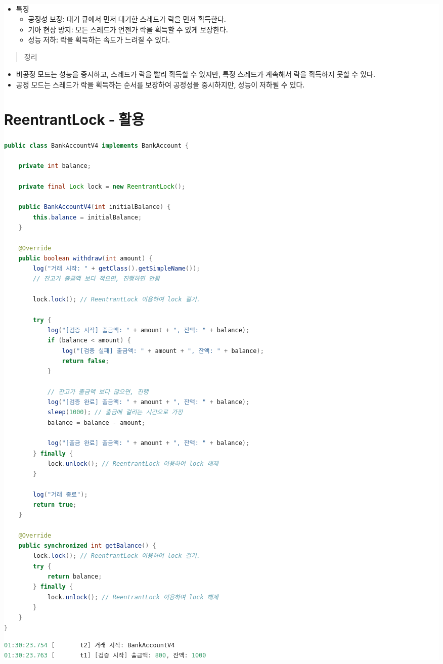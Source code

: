 - 특징
	- 공정성 보장: 대기 큐에서 먼저 대기한 스레드가 락을 먼저 획득한다.
	- 기아 현상 방지: 모든 스레드가 언젠가 락을 획득할 수 있게 보장한다.
	- 성능 저하: 락을 획득하는 속도가 느려질 수 있다.

> 정리
- 비공정 모드는 성능을 중시하고, 스레드가 락을 빨리 획득할 수 있지만, 특정 스레드가 계속해서 락을 획득하지 못할 수 있다.
- 공정 모드는 스레드가 락을 획득하는 순서를 보장하여 공정성을 중시하지만, 성능이 저하될 수 있다.

# ReentrantLock - 활용
```java
public class BankAccountV4 implements BankAccount {  
  
    private int balance;  
  
    private final Lock lock = new ReentrantLock();  
  
    public BankAccountV4(int initialBalance) {  
        this.balance = initialBalance;  
    }  
  
    @Override  
    public boolean withdraw(int amount) {  
        log("거래 시작: " + getClass().getSimpleName());  
        // 잔고가 출금액 보다 적으면, 진행하면 안됨  
  
        lock.lock(); // ReentrantLock 이용하여 lock 걸기.  
  
        try {  
            log("[검증 시작] 출금액: " + amount + ", 잔액: " + balance);  
            if (balance < amount) {  
                log("[검증 실패] 출금액: " + amount + ", 잔액: " + balance);  
                return false;  
            }  
  
            // 잔고가 출금액 보다 많으면, 진행  
            log("[검증 완료] 출금액: " + amount + ", 잔액: " + balance);  
            sleep(1000); // 출금에 걸리는 시간으로 가정  
            balance = balance - amount;  
  
            log("[출금 완료] 출금액: " + amount + ", 잔액: " + balance);  
        } finally {  
            lock.unlock(); // ReentrantLock 이용하여 lock 해제  
        }  
  
        log("거래 종료");  
        return true;  
    }  
  
    @Override  
    public synchronized int getBalance() {  
        lock.lock(); // ReentrantLock 이용하여 lock 걸기.  
        try {  
            return balance;  
        } finally {  
            lock.unlock(); // ReentrantLock 이용하여 lock 해제  
        }  
    }  
}
```
```java
01:30:23.754 [       t2] 거래 시작: BankAccountV4
01:30:23.763 [       t1] [검증 시작] 출금액: 800, 잔액: 1000
```